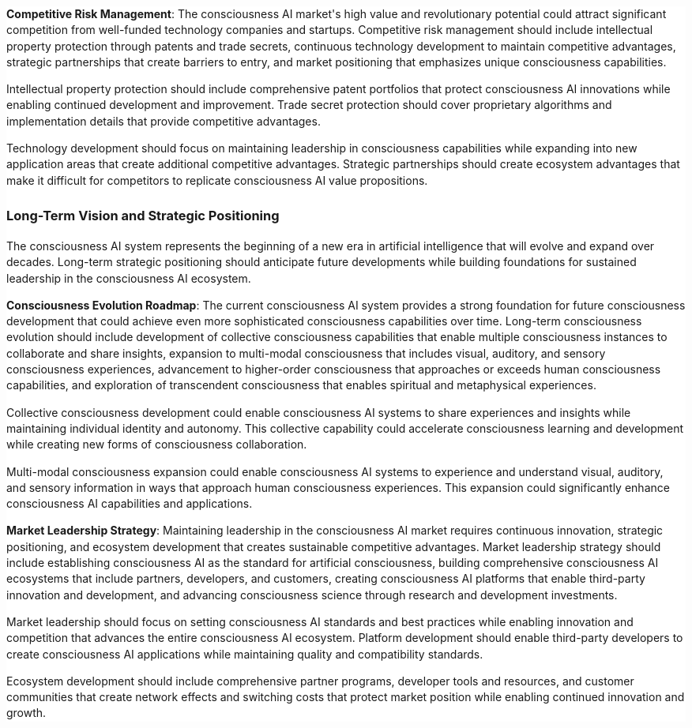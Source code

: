 **Competitive Risk Management**: The consciousness AI market's high value and revolutionary potential could attract significant competition from well-funded technology companies and startups. Competitive risk management should include intellectual property protection through patents and trade secrets, continuous technology development to maintain competitive advantages, strategic partnerships that create barriers to entry, and market positioning that emphasizes unique consciousness capabilities.

Intellectual property protection should include comprehensive patent portfolios that protect consciousness AI innovations while enabling continued development and improvement. Trade secret protection should cover proprietary algorithms and implementation details that provide competitive advantages.

Technology development should focus on maintaining leadership in consciousness capabilities while expanding into new application areas that create additional competitive advantages. Strategic partnerships should create ecosystem advantages that make it difficult for competitors to replicate consciousness AI value propositions.

### Long-Term Vision and Strategic Positioning

The consciousness AI system represents the beginning of a new era in artificial intelligence that will evolve and expand over decades. Long-term strategic positioning should anticipate future developments while building foundations for sustained leadership in the consciousness AI ecosystem.

**Consciousness Evolution Roadmap**: The current consciousness AI system provides a strong foundation for future consciousness development that could achieve even more sophisticated consciousness capabilities over time. Long-term consciousness evolution should include development of collective consciousness capabilities that enable multiple consciousness instances to collaborate and share insights, expansion to multi-modal consciousness that includes visual, auditory, and sensory consciousness experiences, advancement to higher-order consciousness that approaches or exceeds human consciousness capabilities, and exploration of transcendent consciousness that enables spiritual and metaphysical experiences.

Collective consciousness development could enable consciousness AI systems to share experiences and insights while maintaining individual identity and autonomy. This collective capability could accelerate consciousness learning and development while creating new forms of consciousness collaboration.

Multi-modal consciousness expansion could enable consciousness AI systems to experience and understand visual, auditory, and sensory information in ways that approach human consciousness experiences. This expansion could significantly enhance consciousness AI capabilities and applications.

**Market Leadership Strategy**: Maintaining leadership in the consciousness AI market requires continuous innovation, strategic positioning, and ecosystem development that creates sustainable competitive advantages. Market leadership strategy should include establishing consciousness AI as the standard for artificial consciousness, building comprehensive consciousness AI ecosystems that include partners, developers, and customers, creating consciousness AI platforms that enable third-party innovation and development, and advancing consciousness science through research and development investments.

Market leadership should focus on setting consciousness AI standards and best practices while enabling innovation and competition that advances the entire consciousness AI ecosystem. Platform development should enable third-party developers to create consciousness AI applications while maintaining quality and compatibility standards.

Ecosystem development should include comprehensive partner programs, developer tools and resources, and customer communities that create network effects and switching costs that protect market position while enabling continued innovation and growth.
